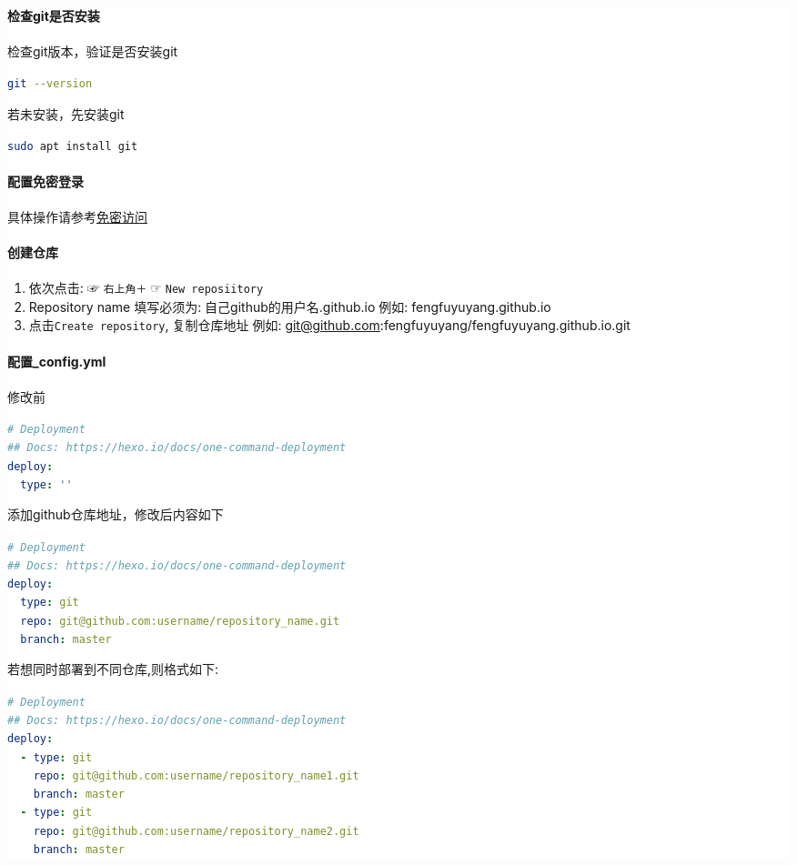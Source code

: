 #### 检查git是否安装

检查git版本，验证是否安装git

``` bash
git --version
```

若未安装，先安装git

``` bash
sudo apt install git
```

#### 配置免密登录

具体操作请参考[免密访问](https://fengfuyuyang.github.io/2022/06/29/%E5%85%8D%E5%AF%86%E8%AE%BF%E9%97%AE/)

#### 创建仓库

1. 依次点击: ☞ `右上角＋` ☞ `New reposiitory`
2. Repository name 填写必须为: 自己github的用户名.github.io
   例如: fengfuyuyang.github.io
3. 点击`Create repository`, 复制仓库地址
   例如: git@github.com:fengfuyuyang/fengfuyuyang.github.io.git

#### 配置_config.yml

修改前

``` yml
# Deployment
## Docs: https://hexo.io/docs/one-command-deployment
deploy:
  type: ''
```

添加github仓库地址，修改后内容如下

``` yml
# Deployment
## Docs: https://hexo.io/docs/one-command-deployment
deploy:
  type: git
  repo: git@github.com:username/repository_name.git
  branch: master
```

若想同时部署到不同仓库,则格式如下:
``` yml
# Deployment
## Docs: https://hexo.io/docs/one-command-deployment
deploy:
  - type: git
    repo: git@github.com:username/repository_name1.git
    branch: master
  - type: git
    repo: git@github.com:username/repository_name2.git
    branch: master
```
